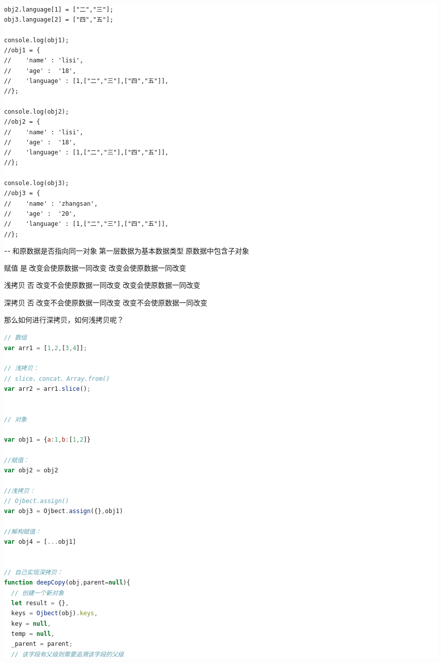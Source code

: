     obj2.language[1] = ["二","三"];
    obj3.language[2] = ["四","五"];

    console.log(obj1);  
    //obj1 = {
    //    'name' : 'lisi',
    //    'age' :  '18',
    //    'language' : [1,["二","三"],["四","五"]],
    //};

    console.log(obj2);
    //obj2 = {
    //    'name' : 'lisi',
    //    'age' :  '18',
    //    'language' : [1,["二","三"],["四","五"]],
    //};

    console.log(obj3);
    //obj3 = {
    //    'name' : 'zhangsan',
    //    'age' :  '20',
    //    'language' : [1,["二","三"],["四","五"]],
    //};


--      和原数据是否指向同一对象       第一层数据为基本数据类型         原数据中包含子对象

赋值              是                  改变会使原数据一同改变        改变会使原数据一同改变

浅拷贝            否                  改变不会使原数据一同改变       改变会使原数据一同改变

深拷贝            否                  改变不会使原数据一同改变      改变不会使原数据一同改变


那么如何进行深拷贝，如何浅拷贝呢？

```javascript
// 数组
var arr1 = [1,2,[3,4]];

// 浅拷贝：
// slice、concat、Array.from()
var arr2 = arr1.slice();


// 对象

var obj1 = {a:1,b:[1,2]}

//赋值：
var obj2 = obj2

//浅拷贝：
// Ojbect.assign()
var obj3 = Ojbect.assign({},obj1)

//解构赋值：
var obj4 = [...obj1]


// 自己实现深拷贝：
function deepCopy(obj,parent=null){
  // 创建一个新对象
  let result = {},
  keys = Ojbect(obj).keys,
  key = null,
  temp = null,
  _parent = parent;
  // 该字段有父级则需要追溯该字段的父级
```